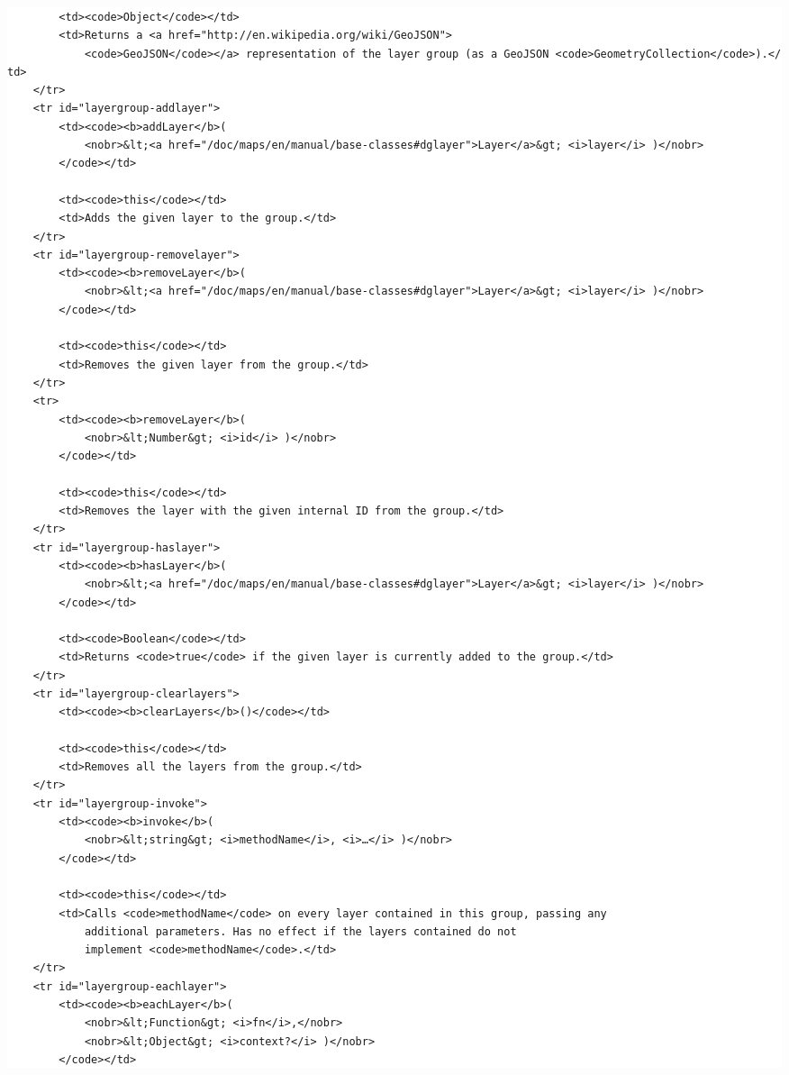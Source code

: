             <td><code>Object</code></td>
            <td>Returns a <a href="http://en.wikipedia.org/wiki/GeoJSON">
                <code>GeoJSON</code></a> representation of the layer group (as a GeoJSON <code>GeometryCollection</code>).</td>
        </tr>
        <tr id="layergroup-addlayer">
            <td><code><b>addLayer</b>(
                <nobr>&lt;<a href="/doc/maps/en/manual/base-classes#dglayer">Layer</a>&gt; <i>layer</i> )</nobr>
            </code></td>

            <td><code>this</code></td>
            <td>Adds the given layer to the group.</td>
        </tr>
        <tr id="layergroup-removelayer">
            <td><code><b>removeLayer</b>(
                <nobr>&lt;<a href="/doc/maps/en/manual/base-classes#dglayer">Layer</a>&gt; <i>layer</i> )</nobr>
            </code></td>

            <td><code>this</code></td>
            <td>Removes the given layer from the group.</td>
        </tr>
        <tr>
            <td><code><b>removeLayer</b>(
                <nobr>&lt;Number&gt; <i>id</i> )</nobr>
            </code></td>

            <td><code>this</code></td>
            <td>Removes the layer with the given internal ID from the group.</td>
        </tr>
        <tr id="layergroup-haslayer">
            <td><code><b>hasLayer</b>(
                <nobr>&lt;<a href="/doc/maps/en/manual/base-classes#dglayer">Layer</a>&gt; <i>layer</i> )</nobr>
            </code></td>

            <td><code>Boolean</code></td>
            <td>Returns <code>true</code> if the given layer is currently added to the group.</td>
        </tr>
        <tr id="layergroup-clearlayers">
            <td><code><b>clearLayers</b>()</code></td>

            <td><code>this</code></td>
            <td>Removes all the layers from the group.</td>
        </tr>
        <tr id="layergroup-invoke">
            <td><code><b>invoke</b>(
                <nobr>&lt;string&gt; <i>methodName</i>, <i>…</i> )</nobr>
            </code></td>

            <td><code>this</code></td>
            <td>Calls <code>methodName</code> on every layer contained in this group, passing any
                additional parameters. Has no effect if the layers contained do not
                implement <code>methodName</code>.</td>
        </tr>
        <tr id="layergroup-eachlayer">
            <td><code><b>eachLayer</b>(
                <nobr>&lt;Function&gt; <i>fn</i>,</nobr>
                <nobr>&lt;Object&gt; <i>context?</i> )</nobr>
            </code></td>
